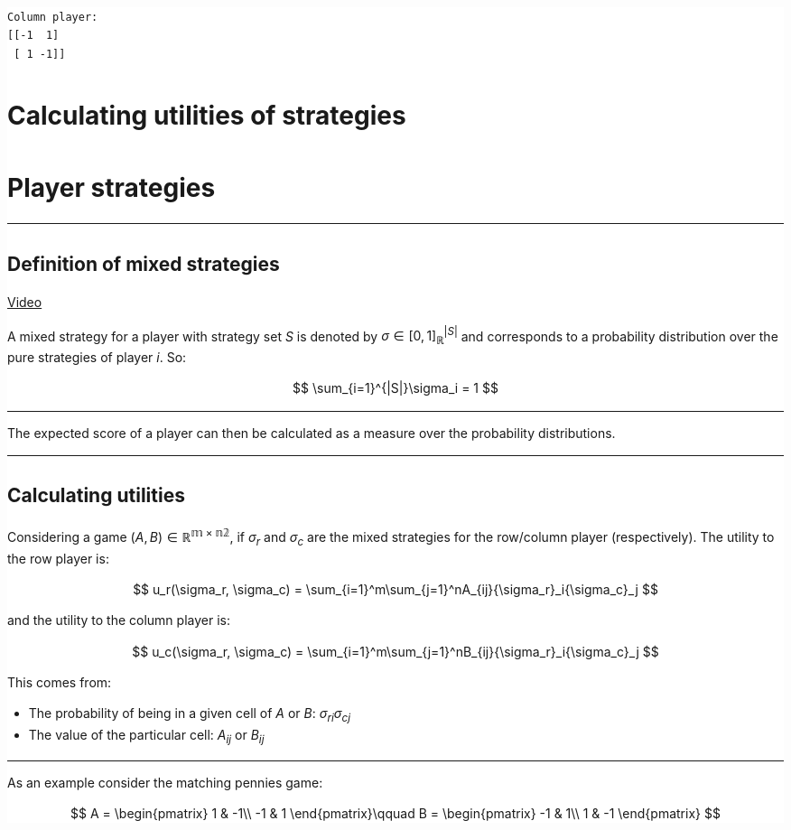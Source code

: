     Column player:
    [[-1  1]
     [ 1 -1]]



# Calculating utilities of strategies

# Player strategies

---

## Definition of mixed strategies

[Video](https://youtu.be/D_UID1t94UI?list=PLnC5h3PY-znxMsG0TRYGOyrnEO-QhVwLb)

A mixed strategy for a player with strategy set $S$ is denoted by $\sigma \in [0,1]_{\mathbb{R}}^{|S|}$ and corresponds to a probability distribution over the pure strategies of player $i$. So:

$$
\sum_{i=1}^{|S|}\sigma_i = 1
$$

---

The expected score of a player can then be calculated as a measure over the probability distributions.

---

## Calculating utilities

Considering a game $(A, B)\in\mathbb{{R^{m \times n}}^2}$, if $\sigma_r$ and $\sigma_c$ are the mixed strategies for the row/column player (respectively). The utility to the row player is:

$$
u_r(\sigma_r, \sigma_c) = \sum_{i=1}^m\sum_{j=1}^nA_{ij}{\sigma_r}_i{\sigma_c}_j
$$

and the utility to the column player is:

$$
u_c(\sigma_r, \sigma_c) = \sum_{i=1}^m\sum_{j=1}^nB_{ij}{\sigma_r}_i{\sigma_c}_j
$$

This comes from:

- The probability of being in a given cell of $A$ or $B$: ${\sigma_r}_i{\sigma_c}_j$
- The value of the particular cell: $A_{ij}$ or $B_{ij}$

---

As an example consider the matching pennies game:

$$
A =
\begin{pmatrix}
    1 & -1\\
    -1 & 1
\end{pmatrix}\qquad
B =
\begin{pmatrix}
    -1 & 1\\
    1 & -1
\end{pmatrix}
$$
